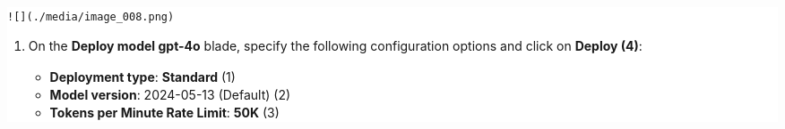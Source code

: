     ![](./media/image_008.png)

1. On the **Deploy model gpt-4o** blade, specify the following configuration options and click on **Deploy (4)**:

    - **Deployment type**: **Standard** (1)
    - **Model version**: 2024-05-13 (Default) (2)
    - **Tokens per Minute Rate Limit**: **50K** (3)
